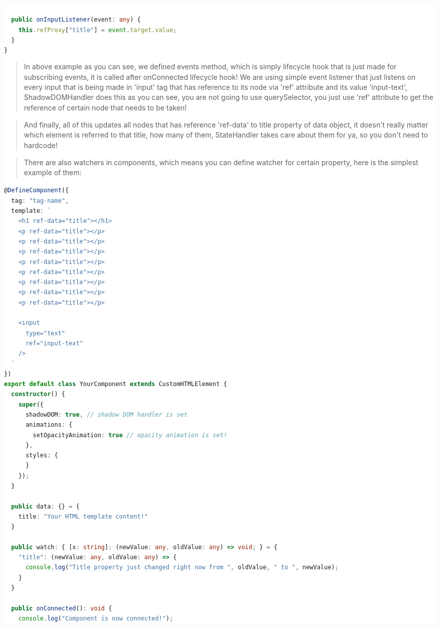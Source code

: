 ```ts

  public onInputListener(event: any) {
    this.refProxy["title"] = event.target.value;
  }
}
```

> In above example as you can see, we defined events method, which is simply lifecycle hook that is just made for subscribing events, it is called after onConnected lifecycle hook! We are using simple event listener that just listens on every input that is being made in 'input' tag that has reference to its node via 'ref' attribute and its value 'input-text', ShadowDOMHandler does this as you can see, you are not going to use querySelector, you just use 'ref' attribute to get the reference of certain node that needs to be taken!

> And finally, all of this updates all nodes that has reference 'ref-data' to title property of data object, it doesn't really matter which element is referred to that title, how many of them, StateHandler takes care about them for ya, so you don't need to hardcode!

> There are also watchers in components, which means you can define watcher for certain property, here is the simplest example of them:

```ts
@DefineComponent({
  tag: "tag-name",
  template: `
    <h1 ref-data="title"></h1>
    <p ref-data="title"></p>
    <p ref-data="title"></p>
    <p ref-data="title"></p>
    <p ref-data="title"></p>
    <p ref-data="title"></p>
    <p ref-data="title"></p>
    <p ref-data="title"></p>
    <p ref-data="title"></p>

    <input
      type="text"
      ref="input-text"
    />
  `
})
export default class YourComponent extends CustomHTMLElement {
  constructor() {
    super({
      shadowDOM: true, // shadow DOM handler is set
      animations: {
        setOpacityAnimation: true // opacity animation is set!
      },
      styles: {
      }
    });
  }

  public data: {} = {
    title: "Your HTML template content!"
  }

  public watch: { [x: string]: (newValue: any, oldValue: any) => void; } = {
    "title": (newValue: any, oldValue: any) => {
      console.log("Title property just changed right now from ", oldValue, " to ", newValue);
    }
  }

  public onConnected(): void {
    console.log("Component is now connected!");
```